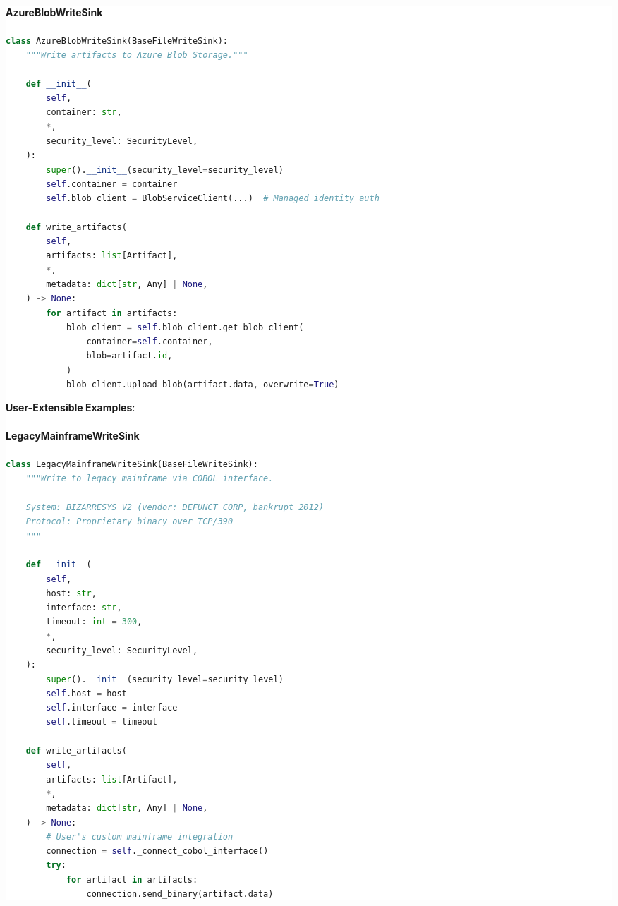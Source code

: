 #### AzureBlobWriteSink
```python
class AzureBlobWriteSink(BaseFileWriteSink):
    """Write artifacts to Azure Blob Storage."""

    def __init__(
        self,
        container: str,
        *,
        security_level: SecurityLevel,
    ):
        super().__init__(security_level=security_level)
        self.container = container
        self.blob_client = BlobServiceClient(...)  # Managed identity auth

    def write_artifacts(
        self,
        artifacts: list[Artifact],
        *,
        metadata: dict[str, Any] | None,
    ) -> None:
        for artifact in artifacts:
            blob_client = self.blob_client.get_blob_client(
                container=self.container,
                blob=artifact.id,
            )
            blob_client.upload_blob(artifact.data, overwrite=True)
```

**User-Extensible Examples**:

#### LegacyMainframeWriteSink
```python
class LegacyMainframeWriteSink(BaseFileWriteSink):
    """Write to legacy mainframe via COBOL interface.

    System: BIZARRESYS V2 (vendor: DEFUNCT_CORP, bankrupt 2012)
    Protocol: Proprietary binary over TCP/390
    """

    def __init__(
        self,
        host: str,
        interface: str,
        timeout: int = 300,
        *,
        security_level: SecurityLevel,
    ):
        super().__init__(security_level=security_level)
        self.host = host
        self.interface = interface
        self.timeout = timeout

    def write_artifacts(
        self,
        artifacts: list[Artifact],
        *,
        metadata: dict[str, Any] | None,
    ) -> None:
        # User's custom mainframe integration
        connection = self._connect_cobol_interface()
        try:
            for artifact in artifacts:
                connection.send_binary(artifact.data)
```